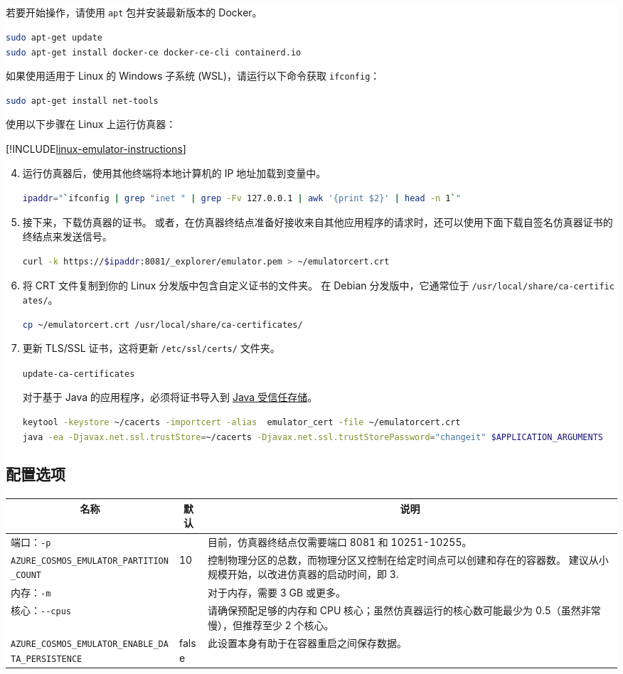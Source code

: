 若要开始操作，请使用 `apt` 包并安装最新版本的 Docker。

```bash
sudo apt-get update
sudo apt-get install docker-ce docker-ce-cli containerd.io
```

如果使用适用于 Linux 的 Windows 子系统 (WSL)，请运行以下命令获取 `ifconfig`：

```bash
sudo apt-get install net-tools
```

使用以下步骤在 Linux 上运行仿真器：

[!INCLUDE[linux-emulator-instructions](includes/linux-emulator-instructions.md)]

4. 运行仿真器后，使用其他终端将本地计算机的 IP 地址加载到变量中。

    ```bash
    ipaddr="`ifconfig | grep "inet " | grep -Fv 127.0.0.1 | awk '{print $2}' | head -n 1`"
    ```

5. 接下来，下载仿真器的证书。 或者，在仿真器终结点准备好接收来自其他应用程序的请求时，还可以使用下面下载自签名仿真器证书的终结点来发送信号。

    ```bash
    curl -k https://$ipaddr:8081/_explorer/emulator.pem > ~/emulatorcert.crt
    ```

6. 将 CRT 文件复制到你的 Linux 分发版中包含自定义证书的文件夹。 在 Debian 分发版中，它通常位于 `/usr/local/share/ca-certificates/`。

   ```bash
   cp ~/emulatorcert.crt /usr/local/share/ca-certificates/
   ```

7. 更新 TLS/SSL 证书，这将更新 `/etc/ssl/certs/` 文件夹。

   ```bash
   update-ca-certificates
   ```

    对于基于 Java 的应用程序，必须将证书导入到 [Java 受信任存储](local-emulator-export-ssl-certificates.md)。

    ```bash
    keytool -keystore ~/cacerts -importcert -alias  emulator_cert -file ~/emulatorcert.crt
    java -ea -Djavax.net.ssl.trustStore=~/cacerts -Djavax.net.ssl.trustStorePassword="changeit" $APPLICATION_ARGUMENTS
    ```

## <a name="configuration-options"></a><a id="config-options"></a>配置选项

|名称  |默认  |说明  |
|---------|---------|---------|
|  端口：`-p`   |         |   目前，仿真器终结点仅需要端口 8081 和 10251-10255。     |
| `AZURE_COSMOS_EMULATOR_PARTITION_COUNT`    |    10     |    控制物理分区的总数，而物理分区又控制在给定时间点可以创建和存在的容器数。 建议从小规模开始，以改进仿真器的启动时间，即 3.     |
|  内存：`-m`   |         | 对于内存，需要 3 GB 或更多。     |
| 核心：`--cpus`  |         |   请确保预配足够的内存和 CPU 核心；虽然仿真器运行的核心数可能最少为 0.5（虽然非常慢），但推荐至少 2 个核心。      |
|`AZURE_COSMOS_EMULATOR_ENABLE_DATA_PERSISTENCE`  | false  | 此设置本身有助于在容器重启之间保存数据。  |
